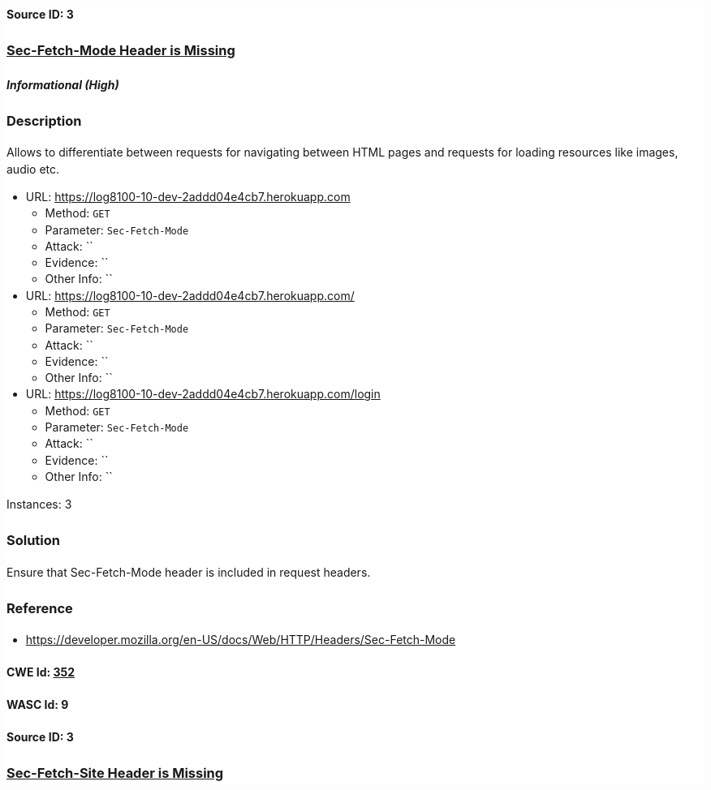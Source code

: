 #### Source ID: 3

### [ Sec-Fetch-Mode Header is Missing ](https://www.zaproxy.org/docs/alerts/90005/)



##### Informational (High)

### Description

Allows to differentiate between requests for navigating between HTML pages and requests for loading resources like images, audio etc.

* URL: https://log8100-10-dev-2addd04e4cb7.herokuapp.com
  * Method: `GET`
  * Parameter: `Sec-Fetch-Mode`
  * Attack: ``
  * Evidence: ``
  * Other Info: ``
* URL: https://log8100-10-dev-2addd04e4cb7.herokuapp.com/
  * Method: `GET`
  * Parameter: `Sec-Fetch-Mode`
  * Attack: ``
  * Evidence: ``
  * Other Info: ``
* URL: https://log8100-10-dev-2addd04e4cb7.herokuapp.com/login
  * Method: `GET`
  * Parameter: `Sec-Fetch-Mode`
  * Attack: ``
  * Evidence: ``
  * Other Info: ``

Instances: 3

### Solution

Ensure that Sec-Fetch-Mode header is included in request headers.

### Reference


* [ https://developer.mozilla.org/en-US/docs/Web/HTTP/Headers/Sec-Fetch-Mode ](https://developer.mozilla.org/en-US/docs/Web/HTTP/Headers/Sec-Fetch-Mode)


#### CWE Id: [ 352 ](https://cwe.mitre.org/data/definitions/352.html)


#### WASC Id: 9

#### Source ID: 3

### [ Sec-Fetch-Site Header is Missing ](https://www.zaproxy.org/docs/alerts/90005/)

